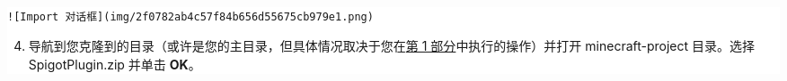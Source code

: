     ![Import 对话框](img/2f0782ab4c57f84b656d55675cb979e1.png)

4.  导航到您克隆到的目录（或许是您的主目录，但具体情况取决于您在[第 1 部分](http://www.ibm.com/developerworks/cn/cloud/library/cl-bluemix-minecraft-docker-trs-1)中执行的操作）并打开 minecraft-project 目录。选择 SpigotPlugin.zip 并单击 **OK**。
